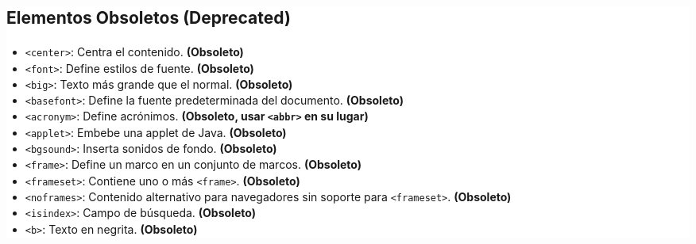 ## Elementos Obsoletos (Deprecated)
- `<center>`: Centra el contenido. **(Obsoleto)**
- `<font>`: Define estilos de fuente. **(Obsoleto)**
- `<big>`: Texto más grande que el normal. **(Obsoleto)**
- `<basefont>`: Define la fuente predeterminada del documento. **(Obsoleto)**
- `<acronym>`: Define acrónimos. **(Obsoleto, usar `<abbr>` en su lugar)**
- `<applet>`: Embebe una applet de Java. **(Obsoleto)**
- `<bgsound>`: Inserta sonidos de fondo. **(Obsoleto)**
- `<frame>`: Define un marco en un conjunto de marcos. **(Obsoleto)**
- `<frameset>`: Contiene uno o más `<frame>`. **(Obsoleto)**
- `<noframes>`: Contenido alternativo para navegadores sin soporte para `<frameset>`. **(Obsoleto)**
- `<isindex>`: Campo de búsqueda. **(Obsoleto)**
- `<b>`: Texto en negrita. **(Obsoleto)**
